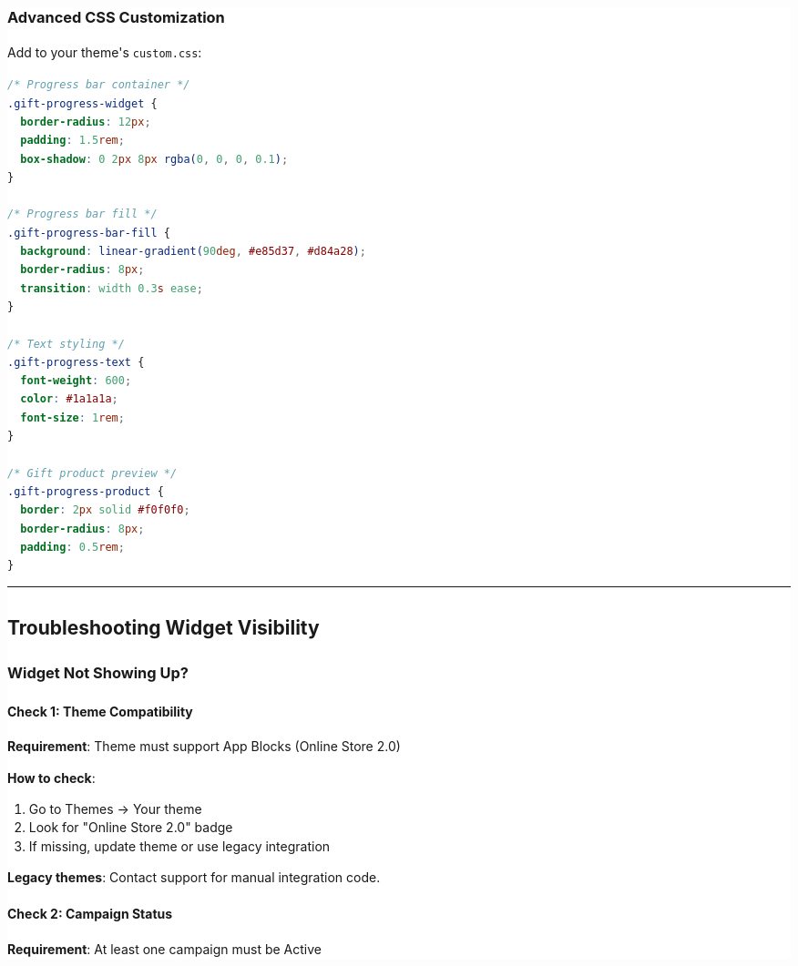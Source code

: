 ### Advanced CSS Customization

Add to your theme's `custom.css`:

```css
/* Progress bar container */
.gift-progress-widget {
  border-radius: 12px;
  padding: 1.5rem;
  box-shadow: 0 2px 8px rgba(0, 0, 0, 0.1);
}

/* Progress bar fill */
.gift-progress-bar-fill {
  background: linear-gradient(90deg, #e85d37, #d84a28);
  border-radius: 8px;
  transition: width 0.3s ease;
}

/* Text styling */
.gift-progress-text {
  font-weight: 600;
  color: #1a1a1a;
  font-size: 1rem;
}

/* Gift product preview */
.gift-progress-product {
  border: 2px solid #f0f0f0;
  border-radius: 8px;
  padding: 0.5rem;
}
```

---

## Troubleshooting Widget Visibility

### Widget Not Showing Up?

#### Check 1: Theme Compatibility
**Requirement**: Theme must support App Blocks (Online Store 2.0)

**How to check**:
1. Go to Themes → Your theme
2. Look for "Online Store 2.0" badge
3. If missing, update theme or use legacy integration

**Legacy themes**: Contact support for manual integration code.

#### Check 2: Campaign Status
**Requirement**: At least one campaign must be Active
